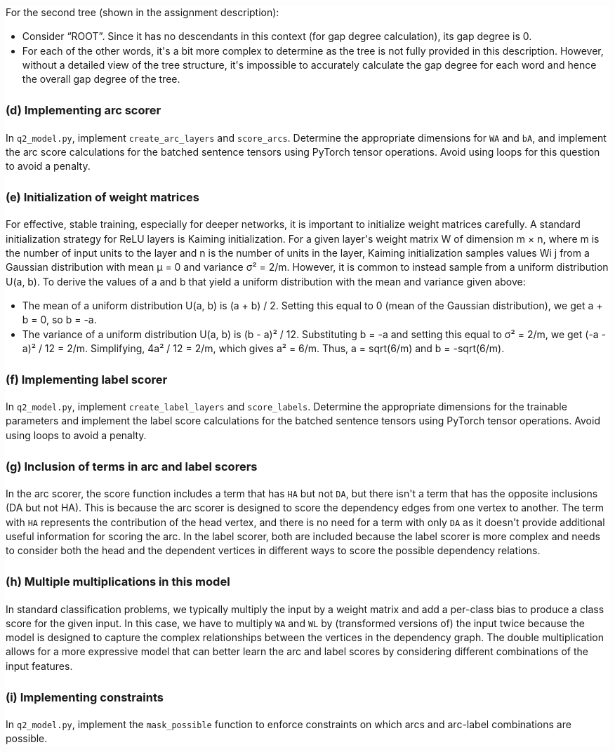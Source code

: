 For the second tree (shown in the assignment description):
- Consider “ROOT”. Since it has no descendants in this context (for gap degree calculation), its gap degree is 0.
- For each of the other words, it's a bit more complex to determine as the tree is not fully provided in this description. However, without a detailed view of the tree structure, it's impossible to accurately calculate the gap degree for each word and hence the overall gap degree of the tree.

### (d) Implementing arc scorer
In `q2_model.py`, implement `create_arc_layers` and `score_arcs`. Determine the appropriate dimensions for `WA` and `bA`, and implement the arc score calculations for the batched sentence tensors using PyTorch tensor operations. Avoid using loops for this question to avoid a penalty.

### (e) Initialization of weight matrices
For effective, stable training, especially for deeper networks, it is important to initialize weight matrices carefully. A standard initialization strategy for ReLU layers is Kaiming initialization. For a given layer's weight matrix W of dimension m × n, where m is the number of input units to the layer and n is the number of units in the layer, Kaiming initialization samples values Wi j from a Gaussian distribution with mean μ = 0 and variance σ² = 2/m. However, it is common to instead sample from a uniform distribution U(a, b). To derive the values of a and b that yield a uniform distribution with the mean and variance given above:
- The mean of a uniform distribution U(a, b) is (a + b) / 2. Setting this equal to 0 (mean of the Gaussian distribution), we get a + b = 0, so b = -a.
- The variance of a uniform distribution U(a, b) is (b - a)² / 12. Substituting b = -a and setting this equal to σ² = 2/m, we get (-a - a)² / 12 = 2/m. Simplifying, 4a² / 12 = 2/m, which gives a² = 6/m. Thus, a = sqrt(6/m) and b = -sqrt(6/m).

### (f) Implementing label scorer
In `q2_model.py`, implement `create_label_layers` and `score_labels`. Determine the appropriate dimensions for the trainable parameters and implement the label score calculations for the batched sentence tensors using PyTorch tensor operations. Avoid using loops to avoid a penalty.

### (g) Inclusion of terms in arc and label scorers
In the arc scorer, the score function includes a term that has `HA` but not `DA`, but there isn't a term that has the opposite inclusions (DA but not HA). This is because the arc scorer is designed to score the dependency edges from one vertex to another. The term with `HA` represents the contribution of the head vertex, and there is no need for a term with only `DA` as it doesn't provide additional useful information for scoring the arc. In the label scorer, both are included because the label scorer is more complex and needs to consider both the head and the dependent vertices in different ways to score the possible dependency relations.

### (h) Multiple multiplications in this model
In standard classification problems, we typically multiply the input by a weight matrix and add a per-class bias to produce a class score for the given input. In this case, we have to multiply `WA` and `WL` by (transformed versions of) the input twice because the model is designed to capture the complex relationships between the vertices in the dependency graph. The double multiplication allows for a more expressive model that can better learn the arc and label scores by considering different combinations of the input features.

### (i) Implementing constraints
In `q2_model.py`, implement the `mask_possible` function to enforce constraints on which arcs and arc-label combinations are possible.
